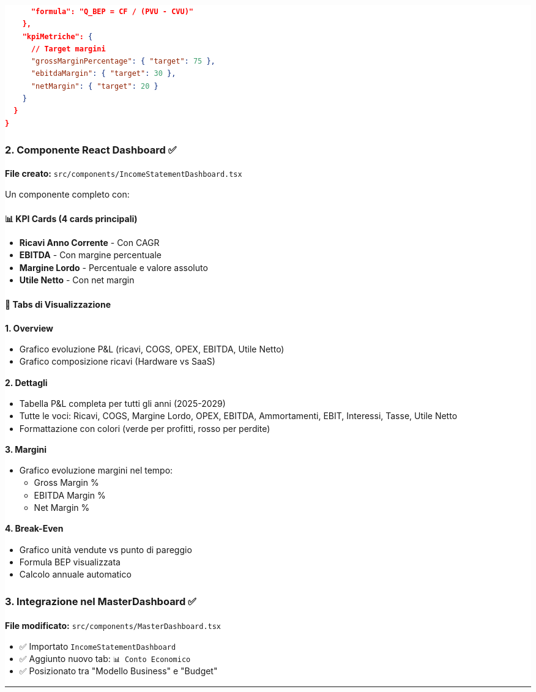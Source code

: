 ```json
      "formula": "Q_BEP = CF / (PVU - CVU)"
    },
    "kpiMetriche": {
      // Target margini
      "grossMarginPercentage": { "target": 75 },
      "ebitdaMargin": { "target": 30 },
      "netMargin": { "target": 20 }
    }
  }
}
```

### 2. **Componente React Dashboard** ✅

**File creato:** `src/components/IncomeStatementDashboard.tsx`

Un componente completo con:

#### **📊 KPI Cards (4 cards principali)**
- **Ricavi Anno Corrente** - Con CAGR
- **EBITDA** - Con margine percentuale
- **Margine Lordo** - Percentuale e valore assoluto
- **Utile Netto** - Con net margin

#### **📑 Tabs di Visualizzazione**

**1. Overview**
- Grafico evoluzione P&L (ricavi, COGS, OPEX, EBITDA, Utile Netto)
- Grafico composizione ricavi (Hardware vs SaaS)

**2. Dettagli**
- Tabella P&L completa per tutti gli anni (2025-2029)
- Tutte le voci: Ricavi, COGS, Margine Lordo, OPEX, EBITDA, Ammortamenti, EBIT, Interessi, Tasse, Utile Netto
- Formattazione con colori (verde per profitti, rosso per perdite)

**3. Margini**
- Grafico evoluzione margini nel tempo:
  - Gross Margin %
  - EBITDA Margin %
  - Net Margin %

**4. Break-Even**
- Grafico unità vendute vs punto di pareggio
- Formula BEP visualizzata
- Calcolo annuale automatico

### 3. **Integrazione nel MasterDashboard** ✅

**File modificato:** `src/components/MasterDashboard.tsx`

- ✅ Importato `IncomeStatementDashboard`
- ✅ Aggiunto nuovo tab: `📊 Conto Economico`
- ✅ Posizionato tra "Modello Business" e "Budget"

---